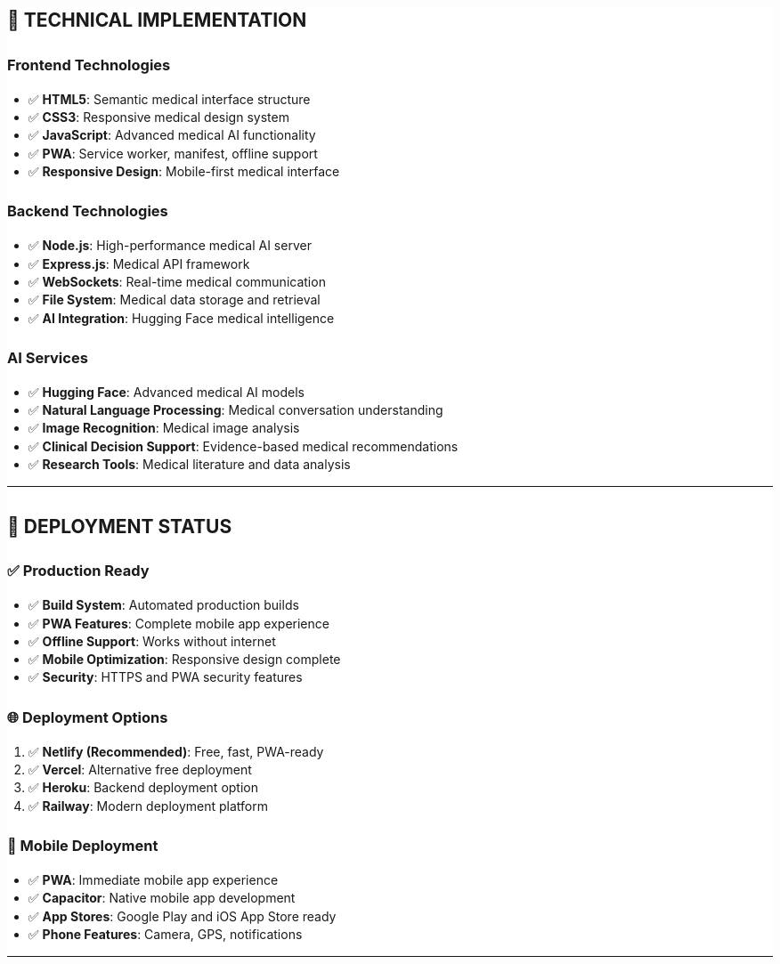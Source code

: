 
## 🔧 **TECHNICAL IMPLEMENTATION**

### **Frontend Technologies**
- ✅ **HTML5**: Semantic medical interface structure
- ✅ **CSS3**: Responsive medical design system
- ✅ **JavaScript**: Advanced medical AI functionality
- ✅ **PWA**: Service worker, manifest, offline support
- ✅ **Responsive Design**: Mobile-first medical interface

### **Backend Technologies**
- ✅ **Node.js**: High-performance medical AI server
- ✅ **Express.js**: Medical API framework
- ✅ **WebSockets**: Real-time medical communication
- ✅ **File System**: Medical data storage and retrieval
- ✅ **AI Integration**: Hugging Face medical intelligence

### **AI Services**
- ✅ **Hugging Face**: Advanced medical AI models
- ✅ **Natural Language Processing**: Medical conversation understanding
- ✅ **Image Recognition**: Medical image analysis
- ✅ **Clinical Decision Support**: Evidence-based medical recommendations
- ✅ **Research Tools**: Medical literature and data analysis

---

## 🚀 **DEPLOYMENT STATUS**

### **✅ Production Ready**
- ✅ **Build System**: Automated production builds
- ✅ **PWA Features**: Complete mobile app experience
- ✅ **Offline Support**: Works without internet
- ✅ **Mobile Optimization**: Responsive design complete
- ✅ **Security**: HTTPS and PWA security features

### **🌐 Deployment Options**
1. ✅ **Netlify (Recommended)**: Free, fast, PWA-ready
2. ✅ **Vercel**: Alternative free deployment
3. ✅ **Heroku**: Backend deployment option
4. ✅ **Railway**: Modern deployment platform

### **📱 Mobile Deployment**
- ✅ **PWA**: Immediate mobile app experience
- ✅ **Capacitor**: Native mobile app development
- ✅ **App Stores**: Google Play and iOS App Store ready
- ✅ **Phone Features**: Camera, GPS, notifications

---
